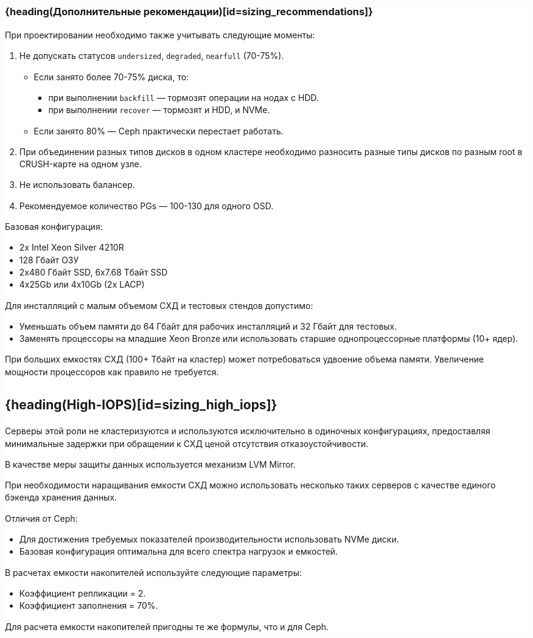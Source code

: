 </err>

### {heading(Дополнительные рекомендации)[id=sizing_recommendations]}

При проектировании необходимо также учитывать следующие моменты:

1. Не допускать статусов `undersized`, `degraded`, `nearfull` (70-75%).

   * Если занято более 70-75% диска, то:

      * при выполнении `backfill` — тормозят операции на нодах с HDD.
      * при выполнении `recover` — тормозят и HDD, и NVMe.

   * Если занято 80% — Ceph практически перестает работать.

1. При объединении разных типов дисков в одном кластере необходимо разносить разные типы дисков по разным root в CRUSH-карте на одном узле.
1. Не использовать балансер.
1. Рекомендуемое количество PGs — 100-130 для одного OSD.

Базовая конфигурация:

* 2x Intel Xeon Silver 4210R
* 128 Гбайт ОЗУ
* 2x480 Гбайт SSD, 6x7.68 Тбайт SSD
* 4х25Gb или 4x10Gb (2x LACP)

Для инсталляций с малым объемом СХД и тестовых стендов допустимо:

* Уменьшать объем памяти до 64 Гбайт для рабочих инсталляций и 32 Гбайт для тестовых.
* Заменять процессоры на младшие Xeon Bronze или использовать старшие однопроцессорные платформы (10+ ядер).

При больших емкостях СХД (100+ Тбайт на кластер) может потребоваться удвоение объема памяти. Увеличение мощности процессоров как правило не требуется.

## {heading(High-IOPS)[id=sizing_high_iops]}

Серверы этой роли не кластеризуются и используются исключительно в одиночных конфигурациях, предоставляя минимальные задержки при обращении к СХД ценой отсутствия отказоустойчивости.

В качестве меры защиты данных используется механизм LVM Mirror.

При необходимости наращивания емкости СХД можно использовать несколько таких серверов с качестве единого бэкенда хранения данных.

Отличия от Ceph:

* Для достижения требуемых показателей производительности использовать NVMe диски.
* Базовая конфигурация оптимальна для всего спектра нагрузок и емкостей.

В расчетах емкости накопителей используйте следующие параметры:

* Коэффициент репликации = 2.
* Коэффициент заполнения = 70%.

Для расчета емкости накопителей пригодны те же формулы, что и для Ceph.
